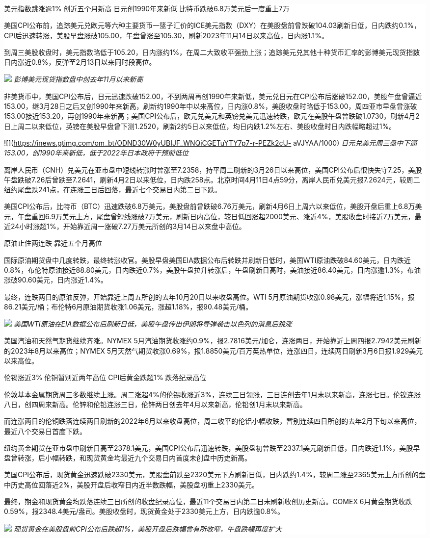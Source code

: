 美元指数跳涨逾1% 创近五个月新高 日元创1990年来新低 比特币跌破6.8万美元后一度重上7万

美国CPI公布前，追踪美元兑欧元等六种主要货币一篮子汇价的ICE美元指数（DXY）在美股盘前曾跌破104.03刷新日低，日内跌约0.1%，CPI后迅速转涨，美股早盘涨破105.00，午盘曾涨至105.30，刷新2023年11月14日以来高位，日内涨1.1%。

到周三美股收盘时，美元指数略低于105.20，日内涨约1%，在周二大致收平强劲上涨；追踪美元兑其他十种货币汇率的彭博美元现货指数日内涨近0.8%，反弹至2月13日以来同时段高位。

![](https://inews.gtimg.com/om_bt/OGXbGU3XHGkZoh2YhB2sgVr138fzi6mDTkObNIEnrsVAsAA/1000)
_彭博美元现货指数盘中创去年11月以来新高_

非美货币中，美国CPI公布后，日元迅速跌破152.00，不到两周再创1990年来新低，美元兑日元在CPI公布后涨破152.00，美股午盘曾逼近153.00，继3月28日之后又创1990年来新高，刷新约1990年中以来高位，日内涨0.8%，美股收盘时略低于153.00，周四亚市早盘曾涨破153.00接近153.20，再创1990年来新高；美国CPI公布后，欧元兑美元和英镑兑美元迅速转跌，欧元在美股午盘曾跌破1.0730，刷新4月2日上周二以来低位，英镑在美股早盘曾下测1.2520，刷新2约5日以来低位，均日内跌1.2%左右、美股收盘时日内跌幅略超过1%。

![](https://inews.gtimg.com/om_bt/ODND30W0yUBIJF_WNQiCGETuYTY7p7-r-PEZk2cU-
aVJYAA/1000) _日元兑美元周三盘中下逼153.00，创1990年来新低，低于2022年日本政府干预前低位_

离岸人民币（CNH）兑美元在亚市盘中短线转涨时曾涨至7.2358，持平周二刷新的3月26日以来高位，美国CPI公布后很快失守7.25，美股午盘跌破7.26后曾跌至7.2641，刷新4月2日以来低位，日内跌258点。北京时间4月11日4点59分，离岸人民币兑美元报7.2624元，较周二纽约尾盘跌241点，在连涨三日后回落，最近七个交易日内第二日下跌。

美国CPI公布后，比特币（BTC）迅速跌破6.8万美元，美股盘前曾跌破6.76万美元，刷新4月6日上周六以来低位，美股开盘后重上6.8万美元，午盘重回6.9万美元上方，尾盘曾短线涨破7万美元，刷新日内高位，较日低回涨超2000美元、涨近4%，美股收盘时接近7万美元，最近24小时涨超1%，开始靠近周一涨破7.27万美元所创的3月14日以来盘中高位。

原油止住两连跌 靠近五个月高位

国际原油期货盘中几度转跌，最终转涨收官。美股早盘美国EIA数据公布后转跌并刷新日低时，美国WTI原油跌破84.60美元，日内跌近0.8%，布伦特原油接近88.80美元，日内跌近0.7%，美股午盘拉升转涨后，午盘刷新日高时，美油接近86.40美元，日内涨逾1.3%，布油涨破90.60美元，日内涨近1.4%。

最终，连跌两日的原油反弹，开始靠近上周五所创的去年10月20日以来收盘高位。WTI
5月原油期货收涨0.98美元，涨幅将近1.15%，报86.21美元/桶；布伦特6月原油期货收涨1.06美元，涨超1.18%，报90.48美元/桶。

![](https://inews.gtimg.com/om_bt/Ot4OdOwWJqiWUbjG607wP_FWZ14fZ_jZK8z1e5OFgu1MgAA/1000)
_美国WTI原油在EIA数据公布后刷新日低，美股午盘传出伊朗将导弹袭击以色列的消息后跳涨_

美国汽油和天然气期货继续齐涨。NYMEX
5月汽油期货收涨约0.9%，报2.7816美元/加仑，连涨两日，开始靠近上周四报2.7942美元刷新的2023年8月以来高位；NYMEX
5月天然气期货收涨0.69%，报1.8850美元/百万英热单位，连涨四日，连续两日刷新3月6日报1.929美元以来高位。

伦锡涨近3% 伦铜暂别近两年高位 CPI后黄金跌超1% 跌落纪录高位

伦敦基本金属期货周三多数继续上涨。周二涨超4%的伦锡收涨近3%，连续三日领涨，三日连创去年1月末以来新高，连涨七日。伦镍连涨八日，创四周来新高。伦锌和伦铅连涨三日，伦锌两日创去年4月以来新高，伦铅创1月末以来新高。

而连涨两日的伦铜跌落连续两日刷新的2022年6月以来收盘高位，周二收平的伦铝小幅收跌，暂别连续四日所创的去年2月下旬以来高位，最近八个交易日首度下跌。

纽约黄金期货在亚市盘中刷新日高至2378.1美元，美国CPI公布后迅速转跌，美股盘初曾跌至2337.1美元刷新日低，日内跌近1.1%，美股早盘曾转涨，后小幅转跌，和现货黄金均最近九个交易日内首度未创盘中历史新高。

美国CPI公布后，现货黄金迅速跌破2330美元，美股盘前跌至2320美元下方刷新日低，日内跌约1.4%，较周二涨至2365美元上方所创的盘中历史高位回落近2%，美股开盘后收窄日内近半数跌幅，美股盘初重上2330美元。

最终，期金和现货黄金均跌落连续三日所创的收盘纪录高位，最近11个交易日内第二日未刷新收创历史新高。COMEX
6月黄金期货收跌0.59%，报2348.4美元/盎司。美股收盘时，现货黄金处于2330美元上方，日内跌逾0.8%。

![](https://inews.gtimg.com/om_bt/OB7c3ORgkXUGsia8AWqToVQ2h4I8RMRjKV4sUp9FMIBXQAA/1000)
_现货黄金在美股盘前CPI公布后跌超1%，美股开盘后跌幅曾有所收窄，午盘跌幅再度扩大_

